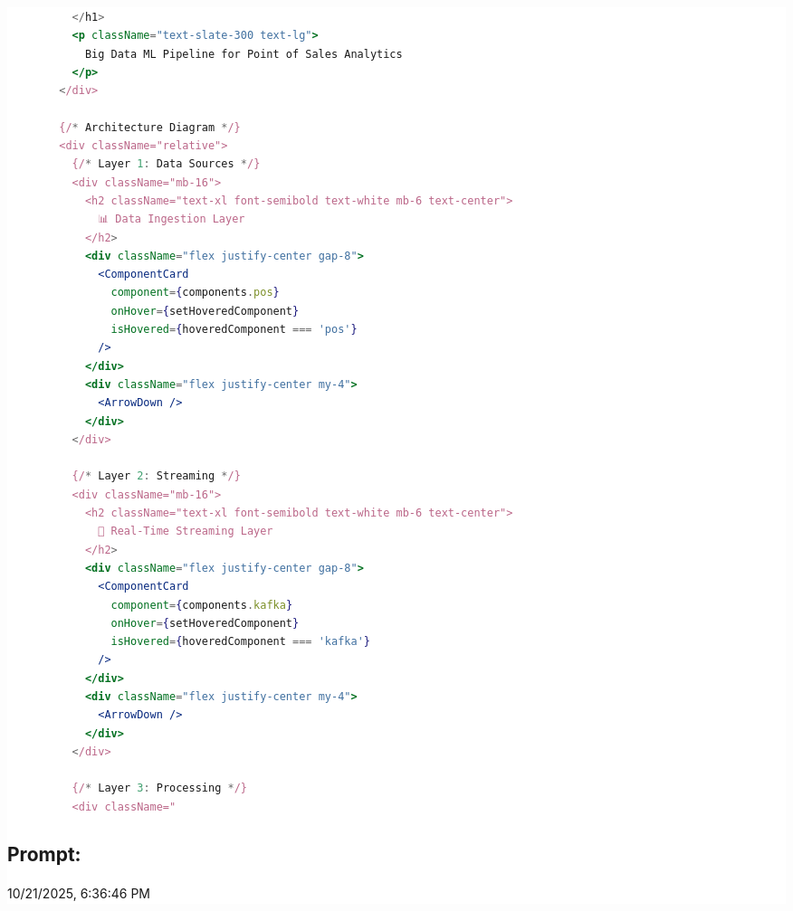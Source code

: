 ````jsx
          </h1>
          <p className="text-slate-300 text-lg">
            Big Data ML Pipeline for Point of Sales Analytics
          </p>
        </div>

        {/* Architecture Diagram */}
        <div className="relative">
          {/* Layer 1: Data Sources */}
          <div className="mb-16">
            <h2 className="text-xl font-semibold text-white mb-6 text-center">
              📊 Data Ingestion Layer
            </h2>
            <div className="flex justify-center gap-8">
              <ComponentCard
                component={components.pos}
                onHover={setHoveredComponent}
                isHovered={hoveredComponent === 'pos'}
              />
            </div>
            <div className="flex justify-center my-4">
              <ArrowDown />
            </div>
          </div>

          {/* Layer 2: Streaming */}
          <div className="mb-16">
            <h2 className="text-xl font-semibold text-white mb-6 text-center">
              🚀 Real-Time Streaming Layer
            </h2>
            <div className="flex justify-center gap-8">
              <ComponentCard
                component={components.kafka}
                onHover={setHoveredComponent}
                isHovered={hoveredComponent === 'kafka'}
              />
            </div>
            <div className="flex justify-center my-4">
              <ArrowDown />
            </div>
          </div>

          {/* Layer 3: Processing */}
          <div className="
````





## Prompt:
10/21/2025, 6:36:46 PM
